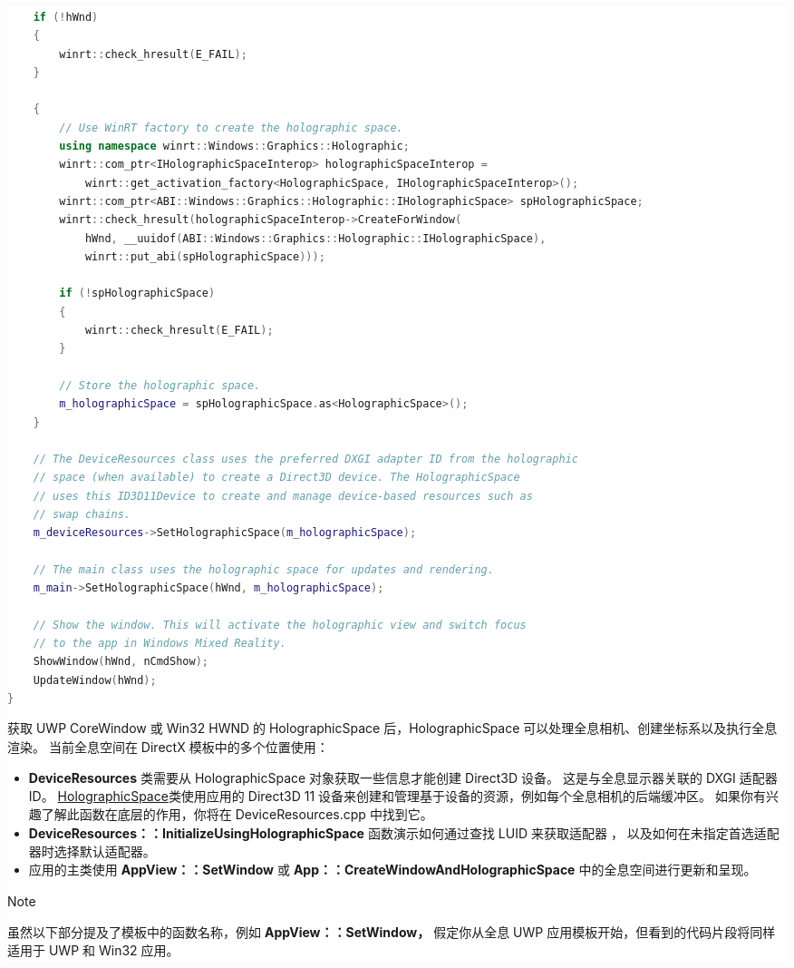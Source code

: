 ```cpp
    if (!hWnd)
    {
        winrt::check_hresult(E_FAIL);
    }

    {
        // Use WinRT factory to create the holographic space.
        using namespace winrt::Windows::Graphics::Holographic;
        winrt::com_ptr<IHolographicSpaceInterop> holographicSpaceInterop =
            winrt::get_activation_factory<HolographicSpace, IHolographicSpaceInterop>();
        winrt::com_ptr<ABI::Windows::Graphics::Holographic::IHolographicSpace> spHolographicSpace;
        winrt::check_hresult(holographicSpaceInterop->CreateForWindow(
            hWnd, __uuidof(ABI::Windows::Graphics::Holographic::IHolographicSpace),
            winrt::put_abi(spHolographicSpace)));

        if (!spHolographicSpace)
        {
            winrt::check_hresult(E_FAIL);
        }

        // Store the holographic space.
        m_holographicSpace = spHolographicSpace.as<HolographicSpace>();
    }

    // The DeviceResources class uses the preferred DXGI adapter ID from the holographic
    // space (when available) to create a Direct3D device. The HolographicSpace
    // uses this ID3D11Device to create and manage device-based resources such as
    // swap chains.
    m_deviceResources->SetHolographicSpace(m_holographicSpace);

    // The main class uses the holographic space for updates and rendering.
    m_main->SetHolographicSpace(hWnd, m_holographicSpace);

    // Show the window. This will activate the holographic view and switch focus
    // to the app in Windows Mixed Reality.
    ShowWindow(hWnd, nCmdShow);
    UpdateWindow(hWnd);
}
```

获取 UWP CoreWindow 或 Win32 HWND 的 HolographicSpace 后，HolographicSpace 可以处理全息相机、创建坐标系以及执行全息渲染。 当前全息空间在 DirectX 模板中的多个位置使用：
* **DeviceResources** 类需要从 HolographicSpace 对象获取一些信息才能创建 Direct3D 设备。 这是与全息显示器关联的 DXGI 适配器 ID。 <a href="/uwp/api/windows.graphics.holographic.holographicspace" target="_blank">HolographicSpace</a>类使用应用的 Direct3D 11 设备来创建和管理基于设备的资源，例如每个全息相机的后端缓冲区。 如果你有兴趣了解此函数在底层的作用，你将在 DeviceResources.cpp 中找到它。
* **DeviceResources：：InitializeUsingHolographicSpace** 函数演示如何通过查找 LUID 来获取适配器 ， 以及如何在未指定首选适配器时选择默认适配器。
* 应用的主类使用 **AppView：：SetWindow** 或 **App：：CreateWindowAndHolographicSpace** 中的全息空间进行更新和呈现。

>[!NOTE]
>虽然以下部分提及了模板中的函数名称，例如 **AppView：：SetWindow，** 假定你从全息 UWP 应用模板开始，但看到的代码片段将同样适用于 UWP 和 Win32 应用。
